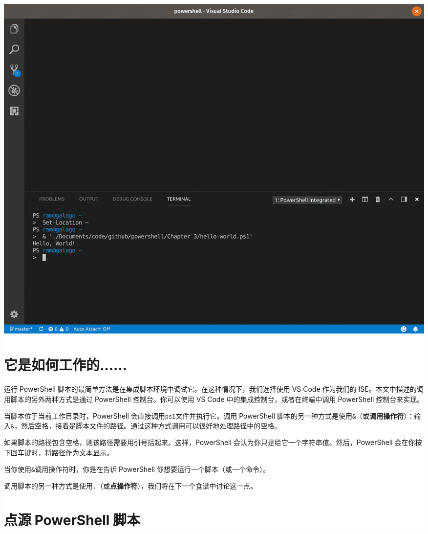 ![](img/7d6b31d4-f323-4db3-81a8-b7aaa3faf1b9.png)

# 它是如何工作的……

运行 PowerShell 脚本的最简单方法是在集成脚本环境中调试它。在这种情况下，我们选择使用 VS Code 作为我们的 ISE。本文中描述的调用脚本的另外两种方式是通过 PowerShell 控制台。你可以使用 VS Code 中的集成控制台，或者在终端中调用 PowerShell 控制台来实现。

当脚本位于当前工作目录时，PowerShell 会直接调用`ps1`文件并执行它。调用 PowerShell 脚本的另一种方式是使用`&`（或**调用操作符**）：输入`&`，然后空格，接着是脚本文件的路径。通过这种方式调用可以很好地处理路径中的空格。

如果脚本的路径包含空格，则该路径需要用引号括起来。这样，PowerShell 会认为你只是给它一个字符串值。然后，PowerShell 会在你按下回车键时，将路径作为文本显示。

当你使用`&`调用操作符时，你是在告诉 PowerShell 你想要运行一个脚本（或一个命令）。

调用脚本的另一种方式是使用`.`（或**点操作符**），我们将在下一个食谱中讨论这一点。

# 点源 PowerShell 脚本
